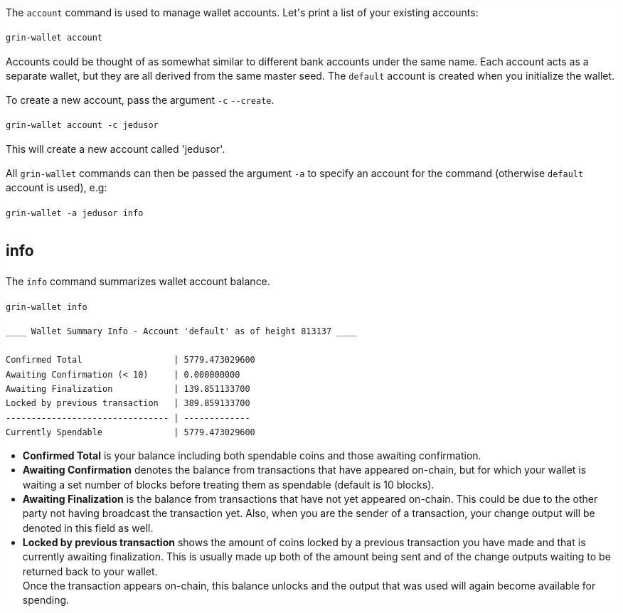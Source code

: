 The `account` command is used to manage wallet accounts. Let's print a list of your existing accounts:

```text
grin-wallet account
```

Accounts could be thought of as somewhat similar to different bank accounts under the same name. Each account acts as a separate wallet, but they are all derived from the same master seed. The `default` account is created when you initialize the wallet.

To create a new account, pass the argument `-c` `--create`.

```text
grin-wallet account -c jedusor
```

This will create a new account called 'jedusor'.

All `grin-wallet` commands can then be passed the argument `-a` to specify an account for the command (otherwise `default` account is used), e.g:

```text
grin-wallet -a jedusor info
```

## info

The `info` command summarizes wallet account balance.

```text
grin-wallet info
```

```text
____ Wallet Summary Info - Account 'default' as of height 813137 ____

Confirmed Total                  | 5779.473029600
Awaiting Confirmation (< 10)     | 0.000000000
Awaiting Finalization            | 139.851133700
Locked by previous transaction   | 389.859133700
-------------------------------- | -------------
Currently Spendable              | 5779.473029600
```

* **Confirmed Total** is your balance including both spendable coins and those awaiting confirmation.
* **Awaiting Confirmation** denotes the balance from transactions that have appeared on-chain, but for which your wallet is waiting a set number of blocks before treating them as spendable (default is 10 blocks).
* **Awaiting Finalization** is the balance from transactions that have not yet appeared on-chain. This could be due to the other party not having broadcast the transaction yet. Also, when you are the sender of a transaction, your change output will be denoted in this field as well.
* **Locked by previous transaction** shows the amount of coins locked by a previous transaction you have made and that is currently awaiting finalization. This is usually made up both of the amount being sent and of the change outputs waiting to be returned back to your wallet. </br>
Once the transaction appears on-chain, this balance unlocks and the output that was used will again become available for spending.
